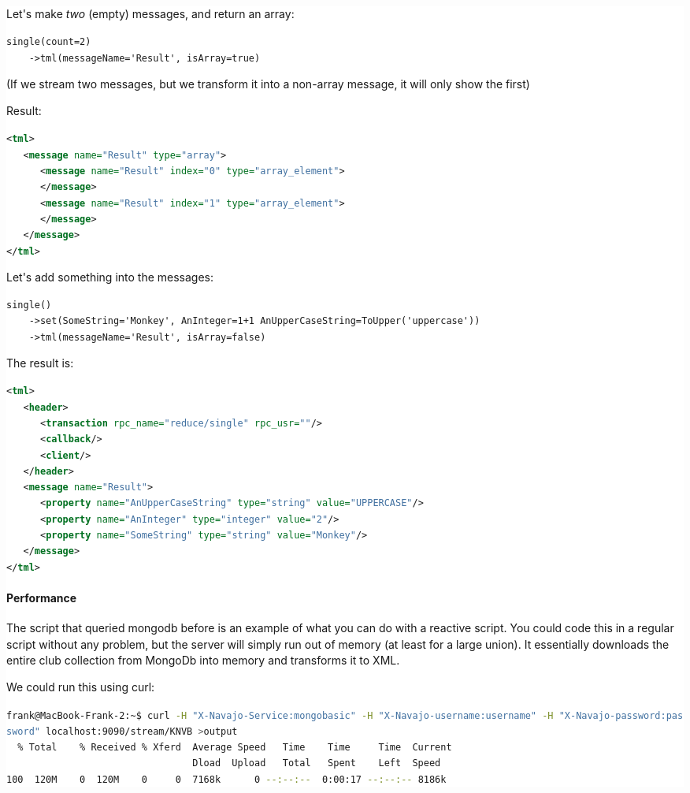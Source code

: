 Let's make _two_ (empty) messages, and return an array:

```
single(count=2)
	->tml(messageName='Result', isArray=true)
```

(If we stream two messages, but we transform it into a non-array message, it will only show the first)

Result:

```xml
<tml>
   <message name="Result" type="array">
      <message name="Result" index="0" type="array_element">
      </message>
      <message name="Result" index="1" type="array_element">
      </message>
   </message>
</tml>
```

Let's add something into the messages:

```
single()
	->set(SomeString='Monkey', AnInteger=1+1 AnUpperCaseString=ToUpper('uppercase'))
	->tml(messageName='Result', isArray=false)
```

The result is:

```xml
<tml>
   <header>
      <transaction rpc_name="reduce/single" rpc_usr=""/>
      <callback/>
      <client/>
   </header>
   <message name="Result">
      <property name="AnUpperCaseString" type="string" value="UPPERCASE"/>
      <property name="AnInteger" type="integer" value="2"/>
      <property name="SomeString" type="string" value="Monkey"/>
   </message>
</tml>
```

#### Performance

The script that queried mongodb before is an example of what you can do with a reactive script. You could code this in a regular script without any problem, but the server will simply run out of memory (at least for a large union). It essentially downloads the entire club collection from MongoDb into memory and transforms it to XML.

We could run this using curl:

```bash
frank@MacBook-Frank-2:~$ curl -H "X-Navajo-Service:mongobasic" -H "X-Navajo-username:username" -H "X-Navajo-password:password" localhost:9090/stream/KNVB >output
  % Total    % Received % Xferd  Average Speed   Time    Time     Time  Current
                                 Dload  Upload   Total   Spent    Left  Speed
100  120M    0  120M    0     0  7168k      0 --:--:--  0:00:17 --:--:-- 8186k
```
